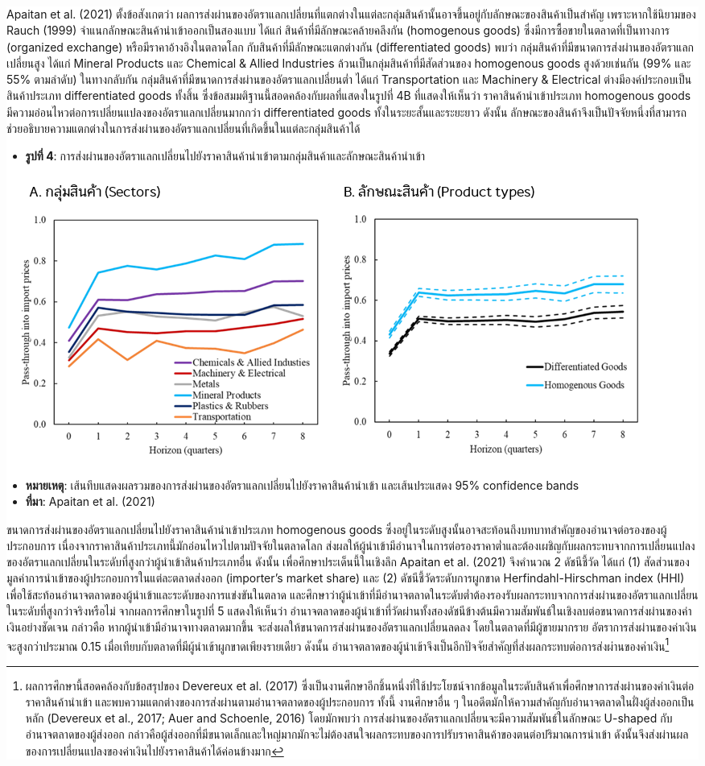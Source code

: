 Apaitan et al. (2021) ตั้งข้อสังเกตว่า ผลการส่งผ่านของอัตราแลกเปลี่ยนที่แตกต่างในแต่ละกลุ่มสินค้านั้นอาจขึ้นอยู่กับลักษณะของสินค้าเป็นสำคัญ เพราะหากใช้นิยามของ Rauch (1999) จำแนกลักษณะสินค้านำเข้าออกเป็นสองแบบ ได้แก่ สินค้าที่มีลักษณะคล้ายคลึงกัน (homogenous goods) ซึ่งมีการซื้อขายในตลาดที่เป็นทางการ (organized exchange) หรือมีราคาอ้างอิงในตลาดโลก กับสินค้าที่มีลักษณะแตกต่างกัน (differentiated goods) พบว่า กลุ่มสินค้าที่มีขนาดการส่งผ่านของอัตราแลกเปลี่ยนสูง ได้แก่ Mineral Products และ Chemical & Allied Industries ล้วนเป็นกลุ่มสินค้าที่มีสัดส่วนของ homogenous goods สูงด้วยเช่นกัน (99% และ 55% ตามลำดับ) ในทางกลับกัน กลุ่มสินค้าที่มีขนาดการส่งผ่านของอัตราแลกเปลี่ยนต่ำ ได้แก่ Transportation และ Machinery & Electrical ต่างมีองค์ประกอบเป็นสินค้าประเภท differentiated goods ทั้งสิ้น ซึ่งข้อสมมติฐานนี้สอดคล้องกับผลที่แสดงในรูปที่ 4B ที่แสดงให้เห็นว่า ราคาสินค้านำเข้าประเภท homogenous goods มีความอ่อนไหวต่อการเปลี่ยนแปลงของอัตราแลกเปลี่ยนมากกว่า differentiated goods ทั้งในระยะสั้นและระยะยาว ดังนั้น ลักษณะของสินค้าจึงเป็นปัจจัยหนึ่งที่สามารถช่วยอธิบายความแตกต่างในการส่งผ่านของอัตราแลกเปลี่ยนที่เกิดขึ้นในแต่ละกลุ่มสินค้าได้



* **รูปที่ 4**: การส่งผ่านของอัตราแลกเปลี่ยนไปยังราคาสินค้านำเข้าตามกลุ่มสินค้าและลักษณะสินค้านำเข้า

![การส่งผ่านของอัตราแลกเปลี่ยนไปยังราคาสินค้านำเข้าตามกลุ่มสินค้าและลักษณะสินค้านำเข้า](img_4.png)
 
* **หมายเหตุ**: เส้นทึบแสดงผลรวมของการส่งผ่านของอัตราแลกเปลี่ยนไปยังราคาสินค้านำเข้า และเส้นประแสดง 95% confidence bands
* **ที่มา**: Apaitan et al. (2021) 



ขนาดการส่งผ่านของอัตราแลกเปลี่ยนไปยังราคาสินค้านำเข้าประเภท homogenous goods ซึ่งอยู่ในระดับสูงนั้นอาจสะท้อนถึงบทบาทสำคัญของอำนาจต่อรองของผู้ประกอบการ เนื่องจากราคาสินค้าประเภทนี้มักอ่อนไหวไปตามปัจจัยในตลาดโลก ส่งผลให้ผู้นำเข้ามีอำนาจในการต่อรองราคาต่ำและต้องเผชิญกับผลกระทบจากการเปลี่ยนแปลงของอัตราแลกเปลี่ยนในระดับที่สูงกว่าผู้นำเข้าสินค้าประเภทอื่น ดังนั้น เพื่อศึกษาประเด็นนี้ในเชิงลึก Apaitan et al. (2021) จึงคำนวณ 2 ดัชนีชี้วัด ได้แก่ (1) สัดส่วนของมูลค่าการนำเข้าของผู้ประกอบการในแต่ละตลาดส่งออก (importer’s market share) และ (2) ดัชนีชี้วัดระดับการผูกขาด Herfindahl-Hirschman index (HHI) เพื่อใช้สะท้อนอำนาจตลาดของผู้นำเข้าและระดับของการแข่งขันในตลาด และศึกษาว่าผู้นำเข้าที่มีอำนาจตลาดในระดับต่ำต้องรองรับผลกระทบจากการส่งผ่านของอัตราแลกเปลี่ยนในระดับที่สูงกว่าจริงหรือไม่ จากผลการศึกษาในรูปที่ 5 แสดงให้เห็นว่า อำนาจตลาดของผู้นำเข้าที่วัดผ่านทั้งสองดัชนีข้างต้นมีความสัมพันธ์ในเชิงลบต่อขนาดการส่งผ่านของค่าเงินอย่างชัดเจน กล่าวคือ หากผู้นำเข้ามีอำนาจทางตลาดมากขึ้น จะส่งผลให้ขนาดการส่งผ่านของอัตราแลกเปลี่ยนลดลง โดยในตลาดที่มีผู้ขายมากราย อัตราการส่งผ่านของค่าเงินจะสูงกว่าประมาณ 0.15 เมื่อเทียบกับตลาดที่มีผู้นำเข้าผูกขาดเพียงรายเดียว ดังนั้น อำนาจตลาดของผู้นำเข้าจึงเป็นอีกปัจจัยสำคัญที่ส่งผลกระทบต่อการส่งผ่านของค่าเงิน[^3]


[^1]: บทความนี้พิจารณาเฉพาะประเทศผู้ส่งออกที่มีสัดส่วนสูงกว่า 1% ของมูลค่าการนำเข้าทั้งหมดของประเทศไทยในช่วงเวลาดังกล่าว
[^2]: ในกรณีของประเทศไทย การใช้ DCP ในสกุลเงินอื่นนอกจาก USD มีสัดส่วนที่น้อยประมาณ 2% ของมูลค่าสินค้านำเข้าทั้งหมด ซึ่งสกุลเงินที่เป็นที่นิยม 3 สกุล ได้แก่ สกุลเงินเยน ยูโร และ สิงคโปร์ดอลลาร์
[^3]: ผลการศึกษานี้สอดคล้องกับข้อสรุปของ Devereux et al. (2017) ซึ่งเป็นงานศึกษาอีกชิ้นหนึ่งที่ใช้ประโยชน์จากข้อมูลในระดับสินค้าเพื่อศึกษาการส่งผ่านของค่าเงินต่อราคาสินค้านำเข้า และพบความแตกต่างของการส่งผ่านตามอำนาจตลาดของผู้ประกอบการ ทั้งนี้ งานศึกษาอื่น ๆ ในอดีตมักให้ความสำคัญกับอำนาจตลาดในฝั่งผู้ส่งออกเป็นหลัก (Devereux et al., 2017; Auer and Schoenle, 2016) โดยมักพบว่า การส่งผ่านของอัตราแลกเปลี่ยนจะมีความสัมพันธ์ในลักษณะ U-shaped กับอำนาจตลาดของผู้ส่งออก กล่าวคือผู้ส่งออกที่มีขนาดเล็กและใหญ่มากมักจะไม่ต้องสนใจผลกระทบของการปรับราคาสินค้าของตนต่อปริมาณการนำเข้า ดังนั้นจึงส่งผ่านผลของการเปลี่ยนแปลงของค่าเงินไปยังราคาสินค้าได้ค่อนข้างมาก
[^4]: ในทางกลับกัน ในกรณีที่สกุลเงินของผู้นำเข้าแข็งค่าขึ้น ผู้ส่งออกอาจพิจารณาปรับขึ้นราคาสินค้าของตนเพื่อเพิ่มอัตรากำไร ส่งผลให้การส่งผ่านของอัตราแลกเปลี่ยนไปยังราคาสินค้านำเข้าลดลง
